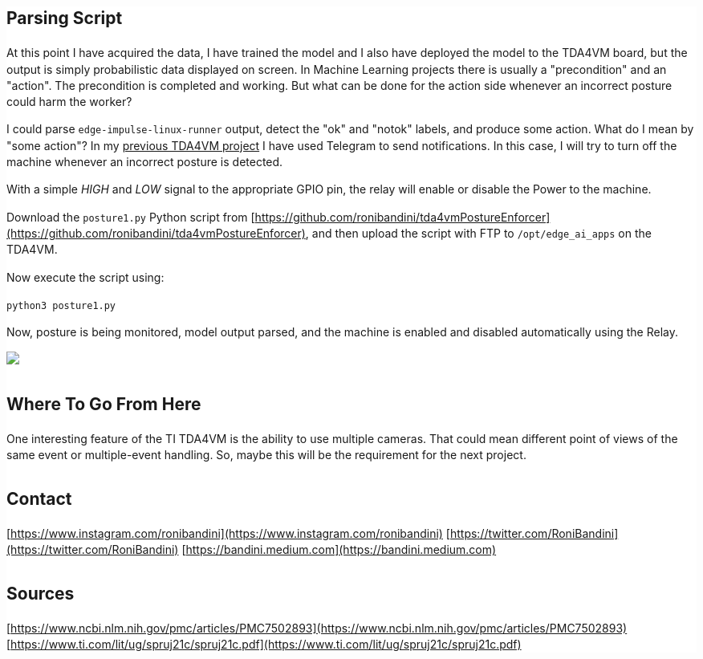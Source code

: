 ## Parsing Script

At this point I have acquired the data, I have trained the model and I also have deployed the model to the TDA4VM board, but the output is simply probabilistic data displayed on screen. In Machine Learning projects there is usually a "precondition" and an "action". The precondition is completed and working. But what can be done for the action side whenever an incorrect posture could harm the worker?

I could parse `edge-impulse-linux-runner` output, detect the "ok" and "notok" labels, and produce some action. What do I mean by "some action"? In my [previous TDA4VM project](https://docs.edgeimpulse.com/experts/prototype-and-concept-projects/deter-shoplifting-with-computer-vision) I have used Telegram to send notifications. In this case, I will try to turn off the machine whenever an incorrect posture is detected.

With a simple _HIGH_ and _LOW_ signal to the appropriate GPIO pin, the relay will enable or disable the Power to the machine.

Download the `posture1.py` Python script from [https://github.com/ronibandini/tda4vmPostureEnforcer](https://github.com/ronibandini/tda4vmPostureEnforcer), and then upload the script with FTP to `/opt/edge_ai_apps` on the TDA4VM.

Now execute the script using:

```
python3 posture1.py 
```

Now, posture is being monitored, model output parsed, and the machine is enabled and disabled automatically using the Relay.

![](../.gitbook/assets/ti-tda4vm-posture-enforcer/results.jpg)

## Where To Go From Here

One interesting feature of the TI TDA4VM is the ability to use multiple cameras. That could mean different point of views of the same event or multiple-event handling. So, maybe this will be the requirement for the next project.

## Contact

[https://www.instagram.com/ronibandini](https://www.instagram.com/ronibandini) [https://twitter.com/RoniBandini](https://twitter.com/RoniBandini) [https://bandini.medium.com](https://bandini.medium.com)

## Sources

[https://www.ncbi.nlm.nih.gov/pmc/articles/PMC7502893](https://www.ncbi.nlm.nih.gov/pmc/articles/PMC7502893) [https://www.ti.com/lit/ug/spruj21c/spruj21c.pdf](https://www.ti.com/lit/ug/spruj21c/spruj21c.pdf)
